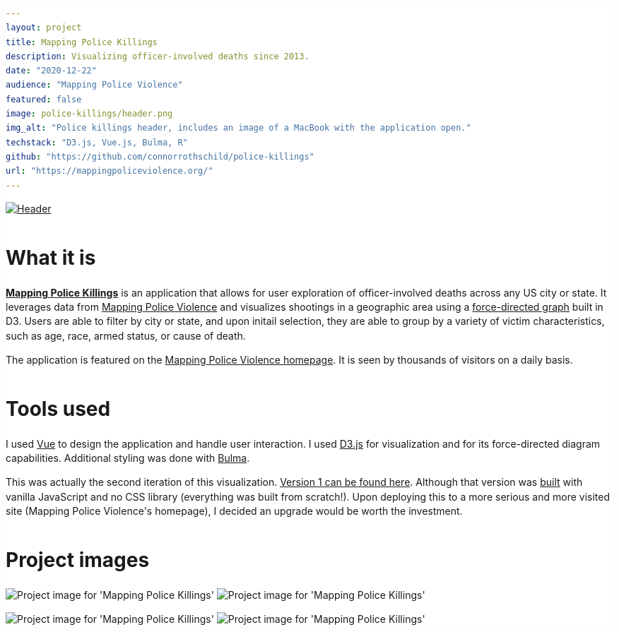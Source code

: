 ```yaml
---
layout: project
title: Mapping Police Killings
description: Visualizing officer-involved deaths since 2013.
date: "2020-12-22"
audience: "Mapping Police Violence"
featured: false
image: police-killings/header.png
img_alt: "Police killings header, includes an image of a MacBook with the application open."
techstack: "D3.js, Vue.js, Bulma, R"
github: "https://github.com/connorrothschild/police-killings"
url: "https://mappingpoliceviolence.org/"
---
```


<script>
import Image from "$lib/global/Image.svelte"
</script>

[<Image style="box-shadow: none" :clickable=false src="/images/projects/police-killings/header.png" alt="Header"></Image>](https://connorrothschild.github.io/police-killings/)

# What it is

[**Mapping Police Killings**](https://connorrothschild.github.io/police-killings/) is an application that allows for user exploration of officer-involved deaths across any US city or state. It leverages data from [Mapping Police Violence](https://mappingpoliceviolence.org/) and visualizes shootings in a geographic area using a [force-directed graph](https://observablehq.com/@d3/force-directed-graph) built in D3. Users are able to filter by city or state, and upon initail selection, they are able to group by a variety of victim characteristics, such as age, race, armed status, or cause of death.

The application is featured on the [Mapping Police Violence homepage](https://mappingpoliceviolence.org/). It is seen by thousands of visitors on a daily basis.

# Tools used

I used [Vue](https://vuejs.org/) to design the application and handle user interaction. I used [D3.js](https://d3js.org/) for visualization and for its force-directed diagram capabilities. Additional styling was done with [Bulma](https://bulma.io/).

This was actually the second iteration of this visualization. [Version 1 can be found here](https://connorrothschild.github.io/police-killings-v1/). Although that version was [built](https://github.com/connorrothschild/police-killings-v1) with vanilla JavaScript and no CSS library (everything was built from scratch!). Upon deploying this to a more serious and more visited site (Mapping Police Violence's homepage), I decided an upgrade would be worth the investment.

# Project images

<Image style="box-shadow: none" src="/images/projects/police-killings/mac-1.png" alt="Project image for 'Mapping Police Killings'" width="74%"></Image>
<Image style="box-shadow: none" src="/images/projects/police-killings/phone-1.png" alt="Project image for 'Mapping Police Killings'" width="22%"></Image>

<Image style="box-shadow: none" src="/images/projects/police-killings/phone-2.png" alt="Project image for 'Mapping Police Killings'" width="22%"></Image>
<Image style="box-shadow: none" src="/images/projects/police-killings/mac-2.png" alt="Project image for 'Mapping Police Killings'" width="74%"></Image>
